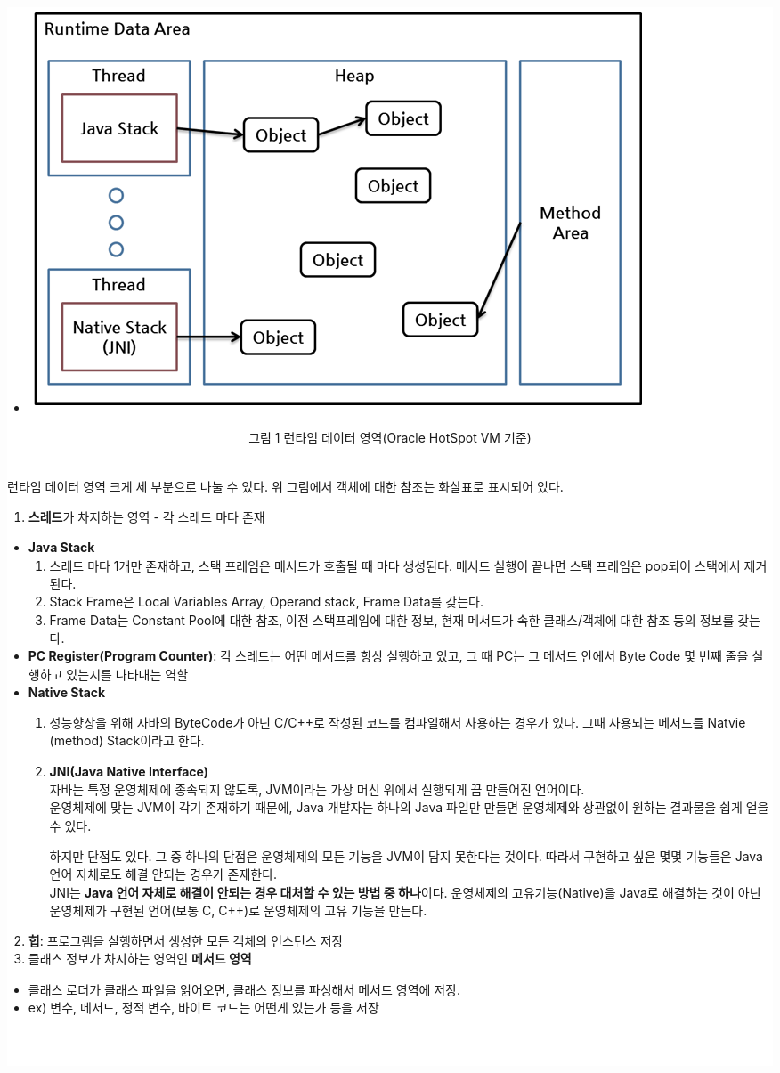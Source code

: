 - ![runtime-data-area.PNG](..%2F..%2Fassets%2Fimg%2Fruntime-data-area.PNG)
<center>그림 1 런타임 데이터 영역(Oracle HotSpot VM 기준)</center><br>

런타임 데이터 영역 크게 세 부분으로 나눌 수 있다. 위 그림에서 객체에 대한 참조는 화살표로 표시되어 있다.  
1. **스레드**가 차지하는 영역 - 각 스레드 마다 존재  
 - **Java Stack**    
   1) 스레드 마다 1개만 존재하고, 스택 프레임은 메서드가 호출될 때 마다 생성된다. 메서드 실행이 끝나면 스택 프레임은 pop되어 스택에서 제거된다.  
   2) Stack Frame은 Local Variables Array, Operand stack, Frame Data를 갖는다.  
   3) Frame Data는 Constant Pool에 대한 참조, 이전 스택프레임에 대한 정보, 현재 메서드가 속한 클래스/객체에 대한 참조 등의 정보를 갖는다.
 - **PC Register(Program Counter)**: 각 스레드는 어떤 메서드를 항상 실행하고 있고, 그 때 PC는 그 메서드 안에서 Byte Code 몇 번째 줄을 실행하고 있는지를 나타내는 역할  
 - **Native Stack**  
   1) 성능향상을 위해 자바의 ByteCode가 아닌 C/C++로 작성된 코드를 컴파일해서 사용하는 경우가 있다. 그때 사용되는 메서드를 Natvie (method) Stack이라고 한다.  
   2) **JNI(Java Native Interface)**  
      자바는 특정 운영체제에 종속되지 않도록, JVM이라는 가상 머신 위에서 실행되게 끔 만들어진 언어이다.  
      운영체제에 맞는 JVM이 각기 존재하기 때문에, Java 개발자는 하나의 Java 파일만 만들면 운영체제와 상관없이 원하는 결과물을 쉽게 얻을 수 있다.  

      하지만 단점도 있다. 그 중 하나의 단점은 운영체제의 모든 기능을 JVM이 담지 못한다는 것이다. 따라서 구현하고 싶은 몇몇 기능들은 Java 언어 자체로도 해결 안되는 경우가 존재한다.  
      JNI는 **Java 언어 자체로 해결이 안되는 경우 대처할 수 있는 방법 중 하나**이다. 운영체제의 고유기능(Native)을 Java로 해결하는 것이 아닌 운영체제가 구현된 언어(보통 C, C++)로 운영체제의 고유 기능을 만든다.
2. **힙**: 프로그램을 실행하면서 생성한 모든 객체의 인스턴스 저장
3. 클래스 정보가 차지하는 영역인 **메서드 영역**
 - 클래스 로더가 클래스 파일을 읽어오면, 클래스 정보를 파싱해서 메서드 영역에 저장.
 - ex) 변수, 메서드, 정적 변수, 바이트 코드는 어떤게 있는가 등을 저장  

<br><br>

